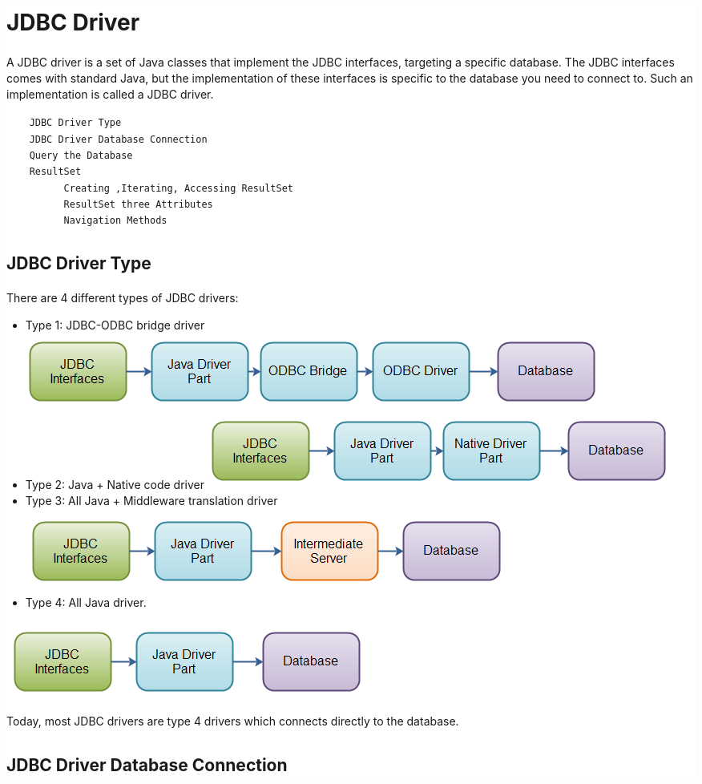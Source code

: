 # JDBC Driver

A JDBC driver is a set of Java classes that implement the JDBC interfaces, targeting a specific database. The JDBC interfaces comes with standard Java, but the implementation of these interfaces is specific to the database you need to connect to. Such an implementation is called a JDBC driver.

```
    JDBC Driver Type
    JDBC Driver Database Connection
    Query the Database
    ResultSet
          Creating ,Iterating, Accessing ResultSet
          ResultSet three Attributes
          Navigation Methods
```

## JDBC Driver Type

There are 4 different types of JDBC drivers:

- Type 1: JDBC-ODBC bridge driver![\chapter-11-01\driver-type-1](..\chapter-11-01\driver-type-1.png)
- Type 2: Java + Native code driver![\chapter-11-01\driver-type-2](..\chapter-11-01\driver-type-2.png)
- Type 3: All Java + Middleware translation driver![\chapter-11-01\driver-type-3](..\chapter-11-01\driver-type-3.png)
- Type 4: All Java driver.

![\chapter-11-01\driver-type-4](..\chapter-11-01\driver-type-4.png)

Today, most JDBC drivers are type 4 drivers which connects directly to the database.

## JDBC Driver Database Connection
